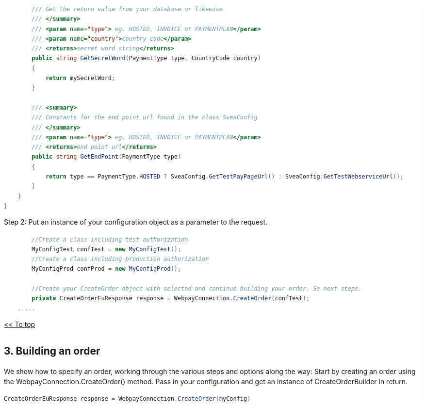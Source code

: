 ```csharp
        /// Get the return value from your database or likewise
        /// </summary>
        /// <param name="type"> eg. HOSTED, INVOICE or PAYMENTPLAN</param>
        /// <param name="country">country code</param>
        /// <returns>secret word string</returns>
        public string GetSecretWord(PaymentType type, CountryCode country)
        {
            return mySecretWord;
        }

        /// <summary>
        /// Constants for the end point url found in the class SveaConfig
        /// </summary>
        /// <param name="type"> eg. HOSTED, INVOICE or PAYMENTPLAN</param>
        /// <returns>end point url</returns>
        public string GetEndPoint(PaymentType type)
        {
            return type == PaymentType.HOSTED ? SveaConfig.GetTestPayPageUrl() : SveaConfig.GetTestWebserviceUrl();
        }
    }
}

```

Step 2: Put an instance of your configuration object as a parameter to the request.

```csharp
		//Create a class including test authorization
		MyConfigTest confTest = new MyConfigTest();
		//Create a class including production authorization
		MyConfigProd confProd = new MyConfigProd();

		//Create your CreateOrder object with selected and continue building your order. Se next steps.
		private CreateOrderEuResponse response = WebpayConnection.CreateOrder(confTest);
	.....

```

[<< To top](https://github.com/sveawebpay/dotnet-integration/tree/master#cnet-integration-package-api-for-sveawebpay)

## 3. Building an order
We show how to specify an order, working through the various steps and options along the way:
Start by creating an order using the WebpayConnection.CreateOrder() method. Pass in your configuration and get an instance of CreateOrderBuilder in return.

```csharp
CreateOrderEuResponse response = WebpayConnection.CreateOrder(myConfig)

```
